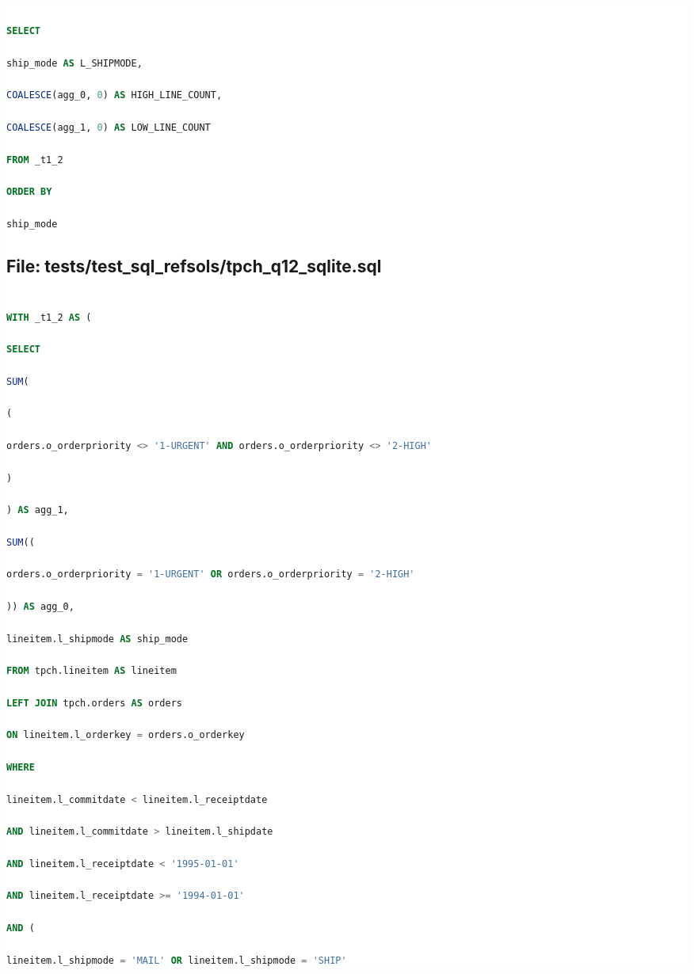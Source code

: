 ````sql

SELECT

ship_mode AS L_SHIPMODE,

COALESCE(agg_0, 0) AS HIGH_LINE_COUNT,

COALESCE(agg_1, 0) AS LOW_LINE_COUNT

FROM _t1_2

ORDER BY

ship_mode

````

## File: tests/test_sql_refsols/tpch_q12_sqlite.sql

````sql

WITH _t1_2 AS (

SELECT

SUM(

(

orders.o_orderpriority <> '1-URGENT' AND orders.o_orderpriority <> '2-HIGH'

)

) AS agg_1,

SUM((

orders.o_orderpriority = '1-URGENT' OR orders.o_orderpriority = '2-HIGH'

)) AS agg_0,

lineitem.l_shipmode AS ship_mode

FROM tpch.lineitem AS lineitem

LEFT JOIN tpch.orders AS orders

ON lineitem.l_orderkey = orders.o_orderkey

WHERE

lineitem.l_commitdate < lineitem.l_receiptdate

AND lineitem.l_commitdate > lineitem.l_shipdate

AND lineitem.l_receiptdate < '1995-01-01'

AND lineitem.l_receiptdate >= '1994-01-01'

AND (

lineitem.l_shipmode = 'MAIL' OR lineitem.l_shipmode = 'SHIP'

````